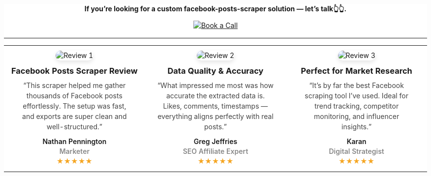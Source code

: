 <p align="center">
  <strong>If you’re looking for a custom facebook-posts-scraper solution — let’s talk👆👆.</strong>
</p>

<p align="center">
<a href="https://calendar.app.google/GyobA324GxBqe6en6" target="_blank">
  <img src="https://img.shields.io/badge/Book%20a%20Call%20with%20Us-34A853?style=for-the-badge&logo=googlecalendar&logoColor=white" alt="Book a Call">
</a>
</p>

---


<table>
  <tr>
    <!-- Review 1 -->
    <td align="center" width="33%" style="padding:10px;">
      <img src="media/review1.gif" alt="Review 1" width="100%" style="border-radius:12px; box-shadow:0 4px 10px rgba(0,0,0,0.1);">
      <h3 style="margin:10px 0 6px;">Facebook Posts Scraper Review</h3>
      <p style="font-size:14px; line-height:1.5; color:#444; margin:0 15px;">
        “This scraper helped me gather thousands of Facebook posts effortlessly.  
        The setup was fast, and exports are super clean and well-structured.”
      </p>
      <p style="margin:10px 0 0; font-weight:600;">Nathan Pennington  
        <br><span style="color:#888;">Marketer</span>  
        <br><span style="color:#f5a623;">★★★★★</span>
      </p>
    </td>
    <td align="center" width="33%" style="padding:10px;">
      <img src="media/review2.gif" alt="Review 2" width="100%" style="border-radius:12px; box-shadow:0 4px 10px rgba(0,0,0,0.1);">
      <h3 style="margin:10px 0 6px;">Data Quality & Accuracy</h3>
      <p style="font-size:14px; line-height:1.5; color:#444; margin:0 15px;">
        “What impressed me most was how accurate the extracted data is.  
        Likes, comments, timestamps — everything aligns perfectly with real posts.”
      </p>
      <p style="margin:10px 0 0; font-weight:600;">Greg Jeffries  
        <br><span style="color:#888;">SEO Affiliate Expert</span>  
        <br><span style="color:#f5a623;">★★★★★</span>
      </p>
    </td>
    <td align="center" width="33%" style="padding:10px;">
      <img src="media/review3.gif" alt="Review 3" width="100%" style="border-radius:12px; box-shadow:0 4px 10px rgba(0,0,0,0.1);">
      <h3 style="margin:10px 0 6px;">Perfect for Market Research</h3>
      <p style="font-size:14px; line-height:1.5; color:#444; margin:0 15px;">
        “It’s by far the best Facebook scraping tool I’ve used.  
        Ideal for trend tracking, competitor monitoring, and influencer insights.”
      </p>
      <p style="margin:10px 0 0; font-weight:600;">Karan  
        <br><span style="color:#888;">Digital Strategist</span>  
        <br><span style="color:#f5a623;">★★★★★</span>
      </p>
    </td>
  </tr>
</table>




